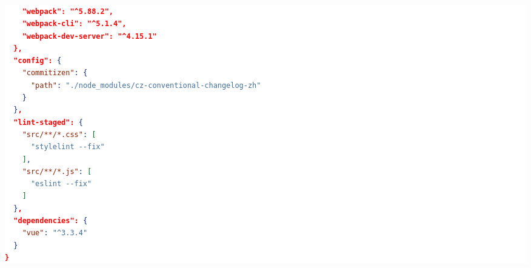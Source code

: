 ```json
    "webpack": "^5.88.2",
    "webpack-cli": "^5.1.4",
    "webpack-dev-server": "^4.15.1"
  },
  "config": {
    "commitizen": {
      "path": "./node_modules/cz-conventional-changelog-zh"
    }
  },
  "lint-staged": {
    "src/**/*.css": [
      "stylelint --fix"
    ],
    "src/**/*.js": [
      "eslint --fix"
    ]
  },
  "dependencies": {
    "vue": "^3.3.4"
  }
}
```